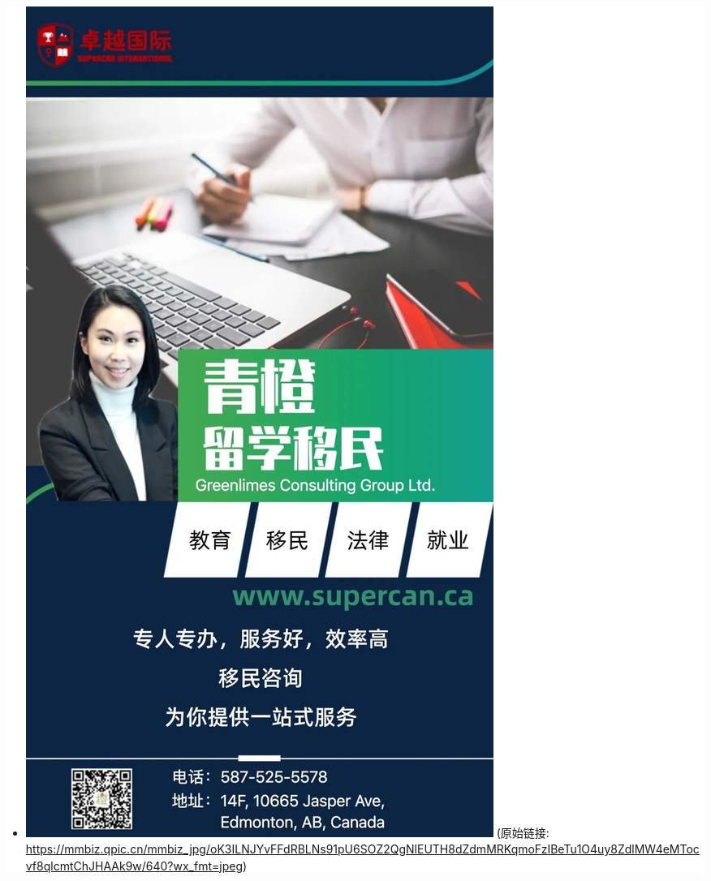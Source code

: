- ![](./images/image_9.jpg) (原始链接: https://mmbiz.qpic.cn/mmbiz_jpg/oK3ILNJYvFFdRBLNs91pU6SOZ2QgNlEUTH8dZdmMRKqmoFzIBeTu1O4uy8ZdlMW4eMTocvf8qlcmtChJHAAk9w/640?wx_fmt=jpeg)